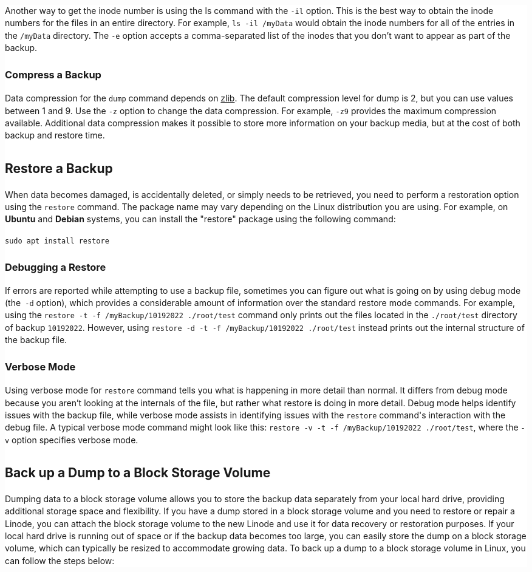 Another way to get the inode number is using the ls command with the `-il` option. This is the best way to obtain the inode numbers for the files in an entire directory. For example, `ls -il /myData` would obtain the inode numbers for all of the entries in the `/myData` directory. The `-e` option accepts a comma-separated list of the inodes that you don’t want to appear as part of the backup.

### Compress a Backup

Data compression for the `dump` command depends on [zlib](https://zlib.net/). The default compression level for dump is 2, but you can use values between 1 and 9. Use the `-z` option to change the data compression. For example, `-z9` provides the maximum compression available. Additional data compression makes it possible to store more information on your backup media, but at the cost of both backup and restore time.


## Restore a Backup

When data becomes damaged, is accidentally deleted, or simply needs to be retrieved, you need to perform a restoration option using the `restore` command. The package name may vary depending on the Linux distribution you are using. For example, on **Ubuntu** and **Debian** systems, you can install the "restore" package using the following command:

```command
sudo apt install restore
```

### Debugging a Restore

If errors are reported while attempting to use a backup file, sometimes you can figure out what is going on by using debug mode (the` -d` option), which provides a considerable amount of information over the standard restore mode commands. For example, using the `restore -t -f /myBackup/10192022 ./root/test` command only prints out the files located in the `./root/test` directory of backup `10192022`. However, using `restore -d -t -f /myBackup/10192022 ./root/test` instead prints out the internal structure of the backup file.


### Verbose Mode

Using verbose mode for `restore` command tells you what is happening in more detail than normal. It differs from debug mode because you aren’t looking at the internals of the file, but rather what restore is doing in more detail. Debug mode helps identify issues with the backup file, while verbose mode assists in identifying issues with the `restore` command's interaction with the debug file. A typical verbose mode command might look like this: `restore -v -t -f /myBackup/10192022 ./root/test`, where the `-v` option specifies verbose mode.


## Back up a Dump to a Block Storage Volume

Dumping data to a block storage volume allows you to store the backup data separately from your local hard drive, providing additional storage space and flexibility. If you have a dump stored in a block storage volume and you need to restore or repair a Linode, you can attach the block storage volume to the new Linode and use it for data recovery or restoration purposes. If your local hard drive is running out of space or if the backup data becomes too large, you can easily store the dump on a block storage volume, which can typically be resized to accommodate growing data. To back up a dump to a block storage volume in Linux, you can follow the steps below:
